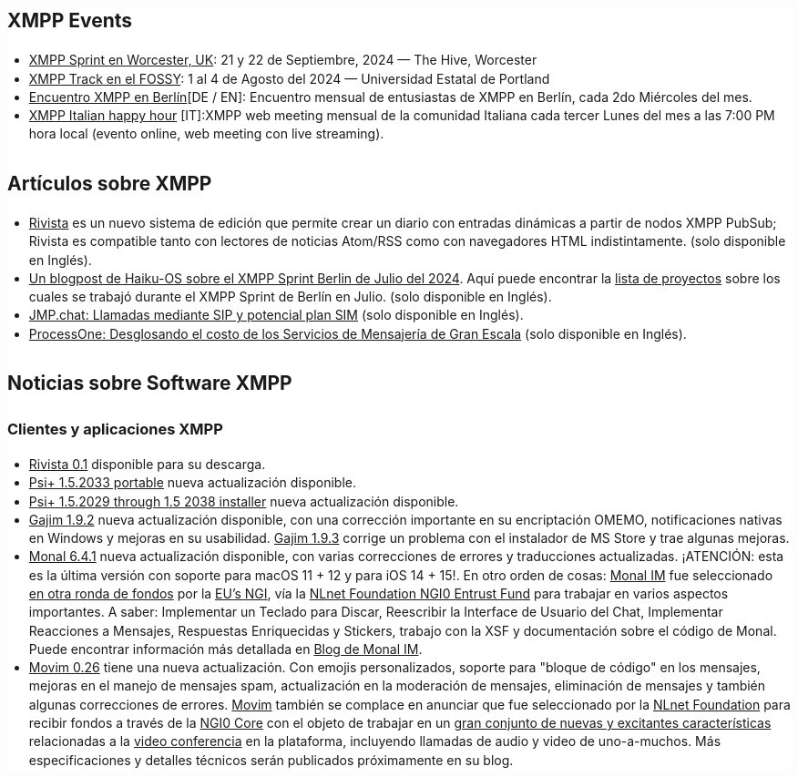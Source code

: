 ## XMPP Events

- [XMPP Sprint en Worcester, UK](https://wiki.xmpp.org/web/Sprints/2024-09_Worcester_UK): 21 y 22 de Septiembre, 2024 — The Hive, Worcester
- [XMPP Track en el FOSSY](https://2024.fossy.us/): 1 al 4 de Agosto del 2024 — Universidad Estatal de Portland
- [Encuentro XMPP en Berlín](https://mov.im/?node/pubsub.movim.eu/berlin-xmpp-meetup)[DE / EN]: Encuentro mensual de entusiastas de XMPP en Berlín, cada 2do Miércoles del mes.
- [XMPP Italian happy hour](https://video.xmpp-it.net/c/happyhour/videos) [IT]:XMPP web meeting mensual de la comunidad Italiana cada tercer Lunes del mes a las 7:00 PM hora local (evento online, web meeting con live streaming).


## Artículos sobre XMPP

- [Rivista](https://git.xmpp-it.net/sch/Rivista) es un nuevo sistema de edición que permite crear un diario con entradas dinámicas a partir de nodos XMPP PubSub; Rivista es compatible tanto con lectores de noticias Atom/RSS como con navegadores HTML indistintamente. (solo disponible en Inglés).
- [Un blogpost de Haiku-OS sobre el XMPP Sprint Berlin de Julio del 2024](https://www.haiku-os.org/blog/nephele/2024-07-21_xmpp_coding_sprint_berlin). Aquí puede encontrar la [lista de proyectos](https://wiki.xmpp.org/web/Sprints/2024-07_Berlin#Attendees) sobre los cuales se trabajó durante el XMPP Sprint de Berlín en Julio. (solo disponible en Inglés).
- [JMP.chat: Llamadas mediante SIP y potencial plan SIM](https://blog.jmp.chat/b/july-newsletter-2024) (solo disponible en Inglés).
- [ProcessOne: Desglosando el costo de los Servicios de Mensajería de Gran Escala](https://www.process-one.net/blog/breaking-down-the-costs-of-large-messaging-services/) (solo disponible en Inglés).

## Noticias sobre Software XMPP

### Clientes y aplicaciones XMPP

- [Rivista 0.1](https://git.xmpp-it.net/sch/Rivista) disponible para su descarga.
- [Psi+ 1.5.2033 portable](https://sourceforge.net/projects/psiplus/files/Windows/Personal-Builds/tehnick/) nueva actualización disponible.
- [Psi+ 1.5.2029 through 1.5 2038 installer](https://sourceforge.net/projects/psiplus/files/Windows/Personal-Builds/KukuRuzo/) nueva actualización disponible.
- [Gajim 1.9.2](https://gajim.org/post/2024-07-19-gajim-1.9.2-released/) nueva actualización disponible, con una corrección importante en su encriptación OMEMO, notificaciones nativas en Windows y mejoras en su usabilidad. [Gajim 1.9.3](https://gajim.org/post/2024-07-29-gajim-1.9.3-released/) corrige un problema con el instalador de MS Store y trae algunas mejoras.
- [Monal 6.4.1](https://github.com/monal-im/Monal/releases/tag/Build_iOS_941) nueva actualización disponible, con varias correcciones de errores y traducciones actualizadas. ¡ATENCIÓN: esta es la última versión con soporte para macOS 11 + 12 y para iOS 14 + 15!. En otro orden de cosas: [Monal IM](https://monal-im.org/) fue seleccionado [en otra ronda de fondos](https://nlnet.nl/project/Monal-IM-UI/) por la [EU’s NGI](https://ngi.eu), vía la [NLnet Foundation NGI0 Entrust Fund](https://nlnet.nl/entrust/) para trabajar en varios aspectos importantes. A saber: Implementar un Teclado para Discar, Reescribir la Interface de Usuario del Chat, Implementar Reacciones a Mensajes, Respuestas Enriquecidas y Stickers, trabajo con la XSF y documentación sobre el código de Monal. Puede encontrar información más detallada en [Blog de Monal IM](https://monal-im.org/post/00013-nlnet-funding2/).
- [Movim 0.26](https://github.com/movim/movim/releases/tag/v0.26) tiene una nueva actualización. Con emojis personalizados, soporte para "bloque de código" en los mensajes, mejoras en el manejo de mensajes spam, actualización en la moderación de mensajes, eliminación de mensajes y también algunas correcciones de errores. [Movim](https://movim.eu/) también se complace en anunciar que fue seleccionado por la [NLnet Foundation](https://nlnet.nl/) para recibir fondos a través de la [NGI0 Core](https://nlnet.nl/core/) con el objeto de trabajar en un [gran conjunto de nuevas y excitantes características](https://mov.im/node/pubsub.movim.eu/Movim/f619c49c-ccd3-4487-8c2e-20b6d3555da2) relacionadas a la [video conferencia](https://nlnet.nl/project/Movim-E2EE-video/) en la plataforma, incluyendo llamadas de audio y video de uno-a-muchos.  Más especificaciones y detalles técnicos serán publicados próximamente en su blog.
